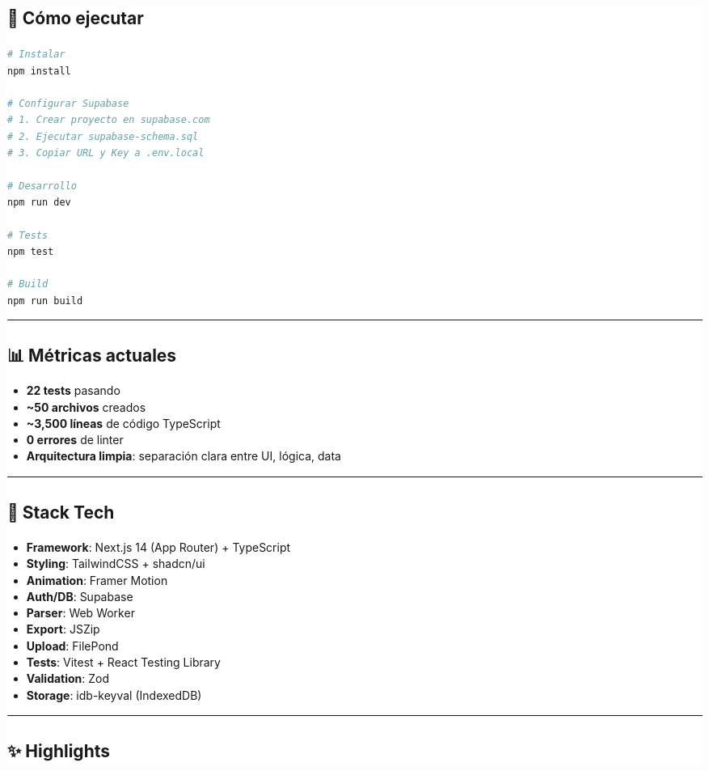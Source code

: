 
## 🚀 Cómo ejecutar

```bash
# Instalar
npm install

# Configurar Supabase
# 1. Crear proyecto en supabase.com
# 2. Ejecutar supabase-schema.sql
# 3. Copiar URL y Key a .env.local

# Desarrollo
npm run dev

# Tests
npm test

# Build
npm run build
```

---

## 📊 Métricas actuales

- **22 tests** pasando
- **~50 archivos** creados
- **~3,500 líneas** de código TypeScript
- **0 errores** de linter
- **Arquitectura limpia**: separación clara entre UI, lógica, data

---

## 🎨 Stack Tech

- **Framework**: Next.js 14 (App Router) + TypeScript
- **Styling**: TailwindCSS + shadcn/ui
- **Animation**: Framer Motion
- **Auth/DB**: Supabase
- **Parser**: Web Worker
- **Export**: JSZip
- **Upload**: FilePond
- **Tests**: Vitest + React Testing Library
- **Validation**: Zod
- **Storage**: idb-keyval (IndexedDB)

---

## ✨ Highlights
